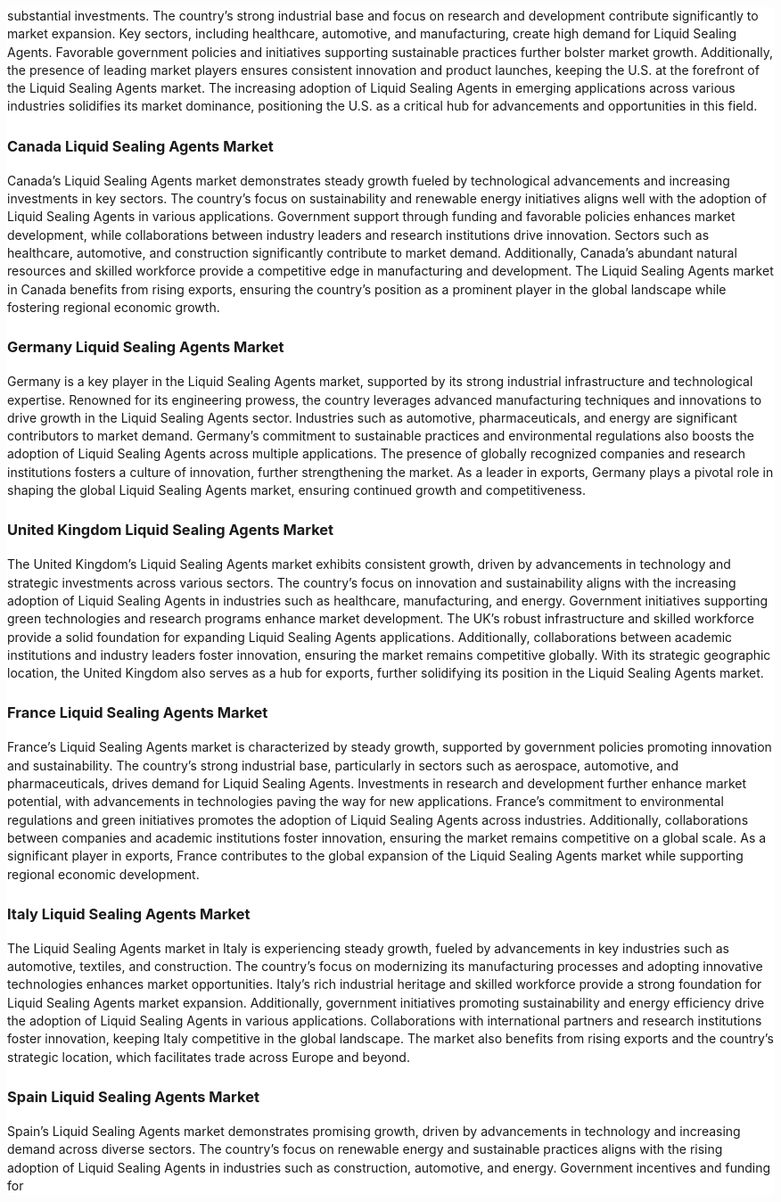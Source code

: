 substantial investments. The country&rsquo;s strong industrial base and focus on research and development contribute significantly to market expansion. Key sectors, including healthcare, automotive, and manufacturing, create high demand for Liquid Sealing Agents. Favorable government policies and initiatives supporting sustainable practices further bolster market growth. Additionally, the presence of leading market players ensures consistent innovation and product launches, keeping the U.S. at the forefront of the Liquid Sealing Agents market. The increasing adoption of Liquid Sealing Agents in emerging applications across various industries solidifies its market dominance, positioning the U.S. as a critical hub for advancements and opportunities in this field.</p><h3>Canada Liquid Sealing Agents Market</h3><p>Canada&rsquo;s Liquid Sealing Agents market demonstrates steady growth fueled by technological advancements and increasing investments in key sectors. The country&rsquo;s focus on sustainability and renewable energy initiatives aligns well with the adoption of Liquid Sealing Agents in various applications. Government support through funding and favorable policies enhances market development, while collaborations between industry leaders and research institutions drive innovation. Sectors such as healthcare, automotive, and construction significantly contribute to market demand. Additionally, Canada&rsquo;s abundant natural resources and skilled workforce provide a competitive edge in manufacturing and development. The Liquid Sealing Agents market in Canada benefits from rising exports, ensuring the country&rsquo;s position as a prominent player in the global landscape while fostering regional economic growth.</p><h3>Germany Liquid Sealing Agents Market</h3><p>Germany is a key player in the Liquid Sealing Agents market, supported by its strong industrial infrastructure and technological expertise. Renowned for its engineering prowess, the country leverages advanced manufacturing techniques and innovations to drive growth in the Liquid Sealing Agents sector. Industries such as automotive, pharmaceuticals, and energy are significant contributors to market demand. Germany&rsquo;s commitment to sustainable practices and environmental regulations also boosts the adoption of Liquid Sealing Agents across multiple applications. The presence of globally recognized companies and research institutions fosters a culture of innovation, further strengthening the market. As a leader in exports, Germany plays a pivotal role in shaping the global Liquid Sealing Agents market, ensuring continued growth and competitiveness.</p><h3>United Kingdom Liquid Sealing Agents Market</h3><p>The United Kingdom&rsquo;s Liquid Sealing Agents market exhibits consistent growth, driven by advancements in technology and strategic investments across various sectors. The country&rsquo;s focus on innovation and sustainability aligns with the increasing adoption of Liquid Sealing Agents in industries such as healthcare, manufacturing, and energy. Government initiatives supporting green technologies and research programs enhance market development. The UK&rsquo;s robust infrastructure and skilled workforce provide a solid foundation for expanding Liquid Sealing Agents applications. Additionally, collaborations between academic institutions and industry leaders foster innovation, ensuring the market remains competitive globally. With its strategic geographic location, the United Kingdom also serves as a hub for exports, further solidifying its position in the Liquid Sealing Agents market.</p><h3>France Liquid Sealing Agents Market</h3><p>France&rsquo;s Liquid Sealing Agents market is characterized by steady growth, supported by government policies promoting innovation and sustainability. The country&rsquo;s strong industrial base, particularly in sectors such as aerospace, automotive, and pharmaceuticals, drives demand for Liquid Sealing Agents. Investments in research and development further enhance market potential, with advancements in technologies paving the way for new applications. France&rsquo;s commitment to environmental regulations and green initiatives promotes the adoption of Liquid Sealing Agents across industries. Additionally, collaborations between companies and academic institutions foster innovation, ensuring the market remains competitive on a global scale. As a significant player in exports, France contributes to the global expansion of the Liquid Sealing Agents market while supporting regional economic development.</p><h3>Italy Liquid Sealing Agents Market</h3><p>The Liquid Sealing Agents market in Italy is experiencing steady growth, fueled by advancements in key industries such as automotive, textiles, and construction. The country&rsquo;s focus on modernizing its manufacturing processes and adopting innovative technologies enhances market opportunities. Italy&rsquo;s rich industrial heritage and skilled workforce provide a strong foundation for Liquid Sealing Agents market expansion. Additionally, government initiatives promoting sustainability and energy efficiency drive the adoption of Liquid Sealing Agents in various applications. Collaborations with international partners and research institutions foster innovation, keeping Italy competitive in the global landscape. The market also benefits from rising exports and the country&rsquo;s strategic location, which facilitates trade across Europe and beyond.</p><h3>Spain Liquid Sealing Agents Market</h3><p>Spain&rsquo;s Liquid Sealing Agents market demonstrates promising growth, driven by advancements in technology and increasing demand across diverse sectors. The country&rsquo;s focus on renewable energy and sustainable practices aligns with the rising adoption of Liquid Sealing Agents in industries such as construction, automotive, and energy. Government incentives and funding for